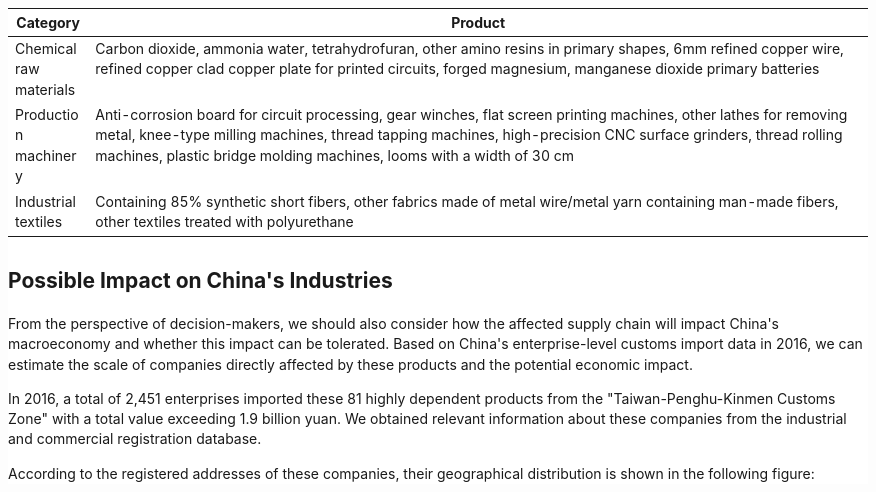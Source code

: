 Category | Product
--- | ---
Chemical raw materials | Carbon dioxide, ammonia water, tetrahydrofuran, other amino resins in primary shapes, 6mm refined copper wire, refined copper clad copper plate for printed circuits, forged magnesium, manganese dioxide primary batteries
Production machinery | Anti-corrosion board for circuit processing, gear winches, flat screen printing machines, other lathes for removing metal, knee-type milling machines, thread tapping machines, high-precision CNC surface grinders, thread rolling machines, plastic bridge molding machines, looms with a width of 30 cm
Industrial textiles | Containing 85% synthetic short fibers, other fabrics made of metal wire/metal yarn containing man-made fibers, other textiles treated with polyurethane

## Possible Impact on China's Industries

From the perspective of decision-makers, we should also consider how the affected supply chain will impact China's macroeconomy and whether this impact can be tolerated. Based on China's enterprise-level customs import data in 2016, we can estimate the scale of companies directly affected by these products and the potential economic impact.

In 2016, a total of 2,451 enterprises imported these 81 highly dependent products from the "Taiwan-Penghu-Kinmen Customs Zone" with a total value exceeding 1.9 billion yuan. We obtained relevant information about these companies from the industrial and commercial registration database.

According to the registered addresses of these companies, their geographical distribution is shown in the following figure:
